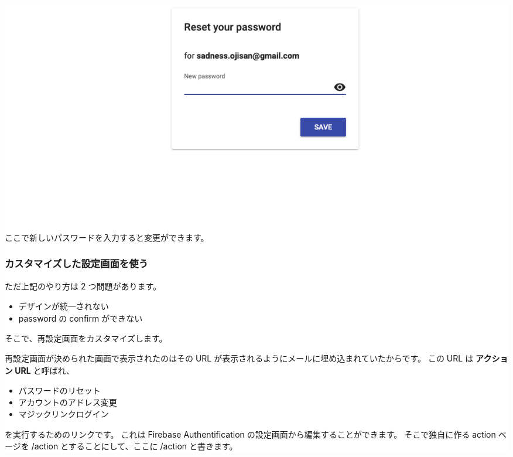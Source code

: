 ![ビルトインなリセット画面](./reset.png)

ここで新しいパスワードを入力すると変更ができます。

### カスタマイズした設定画面を使う

ただ上記のやり方は 2 つ問題があります。

- デザインが統一されない
- password の confirm ができない

そこで、再設定画面をカスタマイズします。

再設定画面が決められた画面で表示されたのはその URL が表示されるようにメールに埋め込まれていたからです。
この URL は **アクション URL** と呼ばれ、

- パスワードのリセット
- アカウントのアドレス変更
- マジックリンクログイン

を実行するためのリンクです。
これは Firebase Authentification の設定画面から編集することができます。
そこで独自に作る action ページを /action とすることにして、ここに /action と書きます。
